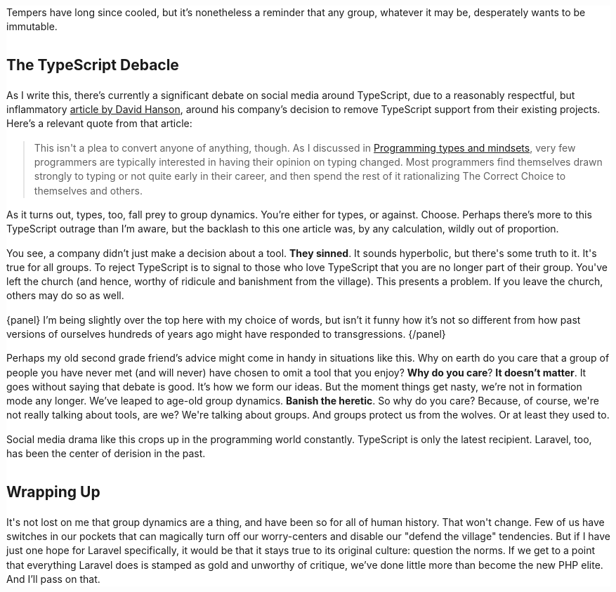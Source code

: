 Tempers have long since cooled, but it’s nonetheless a reminder that any group, whatever it may be, desperately wants to be immutable.


## The TypeScript Debacle

As I write this, there’s currently a significant debate on social media around TypeScript, due to a reasonably respectful, but inflammatory [article by David Hanson](https://world.hey.com/dhh/turbo-8-is-dropping-typescript-70165c01), around his company’s decision to remove TypeScript support from their existing projects. Here’s a relevant quote from that article:

>  This isn't a plea to convert anyone of anything, though. As I discussed in [Programming types and mindsets](https://world.hey.com/dhh/programming-types-and-mindsets-5b8490bc), very few programmers are typically interested in having their opinion on typing changed. Most programmers find themselves drawn strongly to typing or not quite early in their career, and then spend the rest of it rationalizing The Correct Choice to themselves and others.

As it turns out, types, too, fall prey to group dynamics. You’re either for types, or against. Choose. Perhaps there’s more to this TypeScript outrage than I’m aware, but the backlash to this one article was, by any calculation, wildly out of proportion. 

You see, a company didn’t just make a decision about a tool. **They sinned**. It sounds hyperbolic, but there's some truth to it. It's true for all groups. To reject TypeScript is to signal to those who love TypeScript that you are no longer part of their group. You've left the church (and hence, worthy of ridicule and banishment from the village). This presents a problem. If you leave the church, others may do so as well.

{panel}
I’m being slightly over the top here with my choice of words, but isn’t it funny how it’s not so different from how past versions of ourselves hundreds of years ago might have responded to transgressions.
{/panel}

Perhaps my old second grade friend’s advice might come in handy in situations like this. Why on earth do you care that a group of people you have never met (and will never) have chosen to omit a tool that you enjoy? **Why do you care**? **It doesn’t matter**. It goes without saying that debate is good. It’s how we form our ideas. But the moment things get nasty, we’re not in formation mode any longer. We’ve leaped to age-old group dynamics. **Banish the heretic**. So why do you care? Because, of course, we're not really talking about tools, are we? We're talking about groups. And groups protect us from the wolves. Or at least they used to.

Social media drama like this crops up in the programming world constantly. TypeScript is only the latest recipient. Laravel, too, has been the center of derision in the past. 

## Wrapping Up

It's not lost on me that group dynamics are a thing, and have been so for all of human history. That won't change. Few of us have switches in our pockets that can magically turn off our worry-centers and disable our "defend the village" tendencies. But if I have just one hope for Laravel specifically, it would be that it stays true to its original culture: question the norms. If we get to a point that everything Laravel does is stamped as gold and unworthy of critique, we’ve done little more than become the new PHP elite. And I’ll pass on that.



